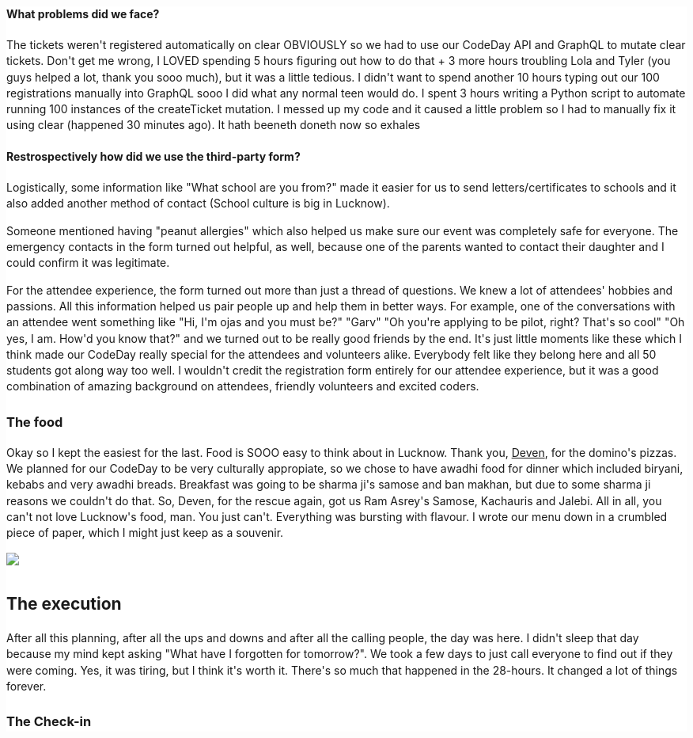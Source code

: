 
#### What problems did we face?
The tickets weren't registered automatically on clear OBVIOUSLY so we had to use our CodeDay API and GraphQL to mutate clear tickets. Don't get me wrong, I LOVED spending 5 hours figuring out how to do that + 3 more hours troubling Lola and Tyler (you guys helped a lot, thank you sooo much), but it was a little tedious. I didn't want to spend another 10 hours typing out our 100 registrations manually into GraphQL sooo I did what any normal teen would do. I spent 3 hours writing a Python script to automate running 100 instances of the createTicket mutation.  I messed up my code and it caused a little problem so I had to manually fix it using clear (happened 30 minutes ago). It hath beeneth doneth now so exhales

#### Restrospectively how did we use the third-party form?
Logistically, some information like "What school are you from?" made it easier for us to send letters/certificates to schools and it also added another method of contact (School culture is big in Lucknow). 

Someone mentioned having "peanut allergies" which also helped us make sure our event was completely safe for everyone. The emergency contacts in the form turned out helpful, as well, because one of the parents wanted to contact their daughter and I could confirm it was legitimate. 

For the attendee experience, the form turned out more than just a thread of questions. We knew a lot of attendees' hobbies and passions. All this information helped us pair people up and help them in better ways. For example, one of the conversations with an attendee went something like "Hi, I'm ojas and you must be?" "Garv" "Oh you're applying to be pilot, right? That's so cool" "Oh yes, I am. How'd you know that?" and we turned out to be really good friends by the end. It's just little moments like these which I think made our CodeDay really special for the attendees and volunteers alike. Everybody felt like they belong here and all 50 students got along way too well. I wouldn't credit the registration form entirely for our attendee experience, but it was a good combination of amazing background on attendees, friendly volunteers and excited coders.


### The food

Okay so I kept the easiest for the last. Food is SOOO easy to think about in Lucknow. Thank you, [Deven](https://www.linkedin.com/in/jadhavdeven/), for the domino's pizzas. We planned for our CodeDay to be very culturally appropiate, so we chose to have awadhi food for dinner which included biryani, kebabs and very awadhi breads. Breakfast was going to be sharma ji's samose and ban makhan, but due to some sharma ji reasons we couldn't do that. So, Deven, for the rescue again, got us Ram Asrey's Samose, Kachauris and Jalebi. All in all, you can't not love Lucknow's food, man. You just can't. Everything was bursting with flavour. I wrote our menu down in a crumbled piece of paper, which I might just keep as a souvenir.

![](https://lh3.googleusercontent.com/pw/AJFCJaVuF5LXtBgc6w7MYWLvJMRVk4oRngmJvINvbsEBsh6VgujoP5DlqDLcH6eTAKD4ce7wLqwuybWoiI3DGiGFf8-e0lfvi4Mo6hwwGxums8bCCYuaBmOwuAtqxaKEA02VjbVfjoVAmnekxrMQQg0e1wrw=w2064-h1376-s-no?authuser=0)

## The execution

After all this planning, after all the ups and downs and after all the calling people, the day was here. I didn't sleep that day because my mind kept asking "What have I forgotten for tomorrow?". We took a few days to just call everyone to find out if they were coming. Yes, it was tiring, but I think it's worth it. There's so much that happened in the 28-hours. It changed a lot of things forever.

### The Check-in

